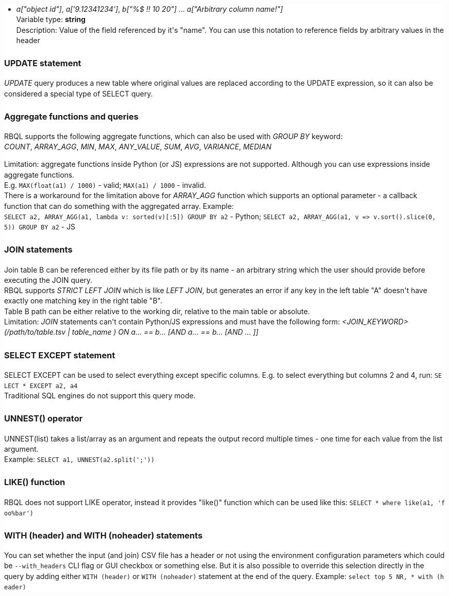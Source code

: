 * _a["object id"]_, _a['9.12341234']_, _b["%$ !! 10 20"]_ ... _a["Arbitrary column name!"]_  
   Variable type: **string**  
   Description: Value of the field referenced by it's "name". You can use this notation to reference fields by arbitrary values in the header


### UPDATE statement

_UPDATE_ query produces a new table where original values are replaced according to the UPDATE expression, so it can also be considered a special type of SELECT query.

### Aggregate functions and queries

RBQL supports the following aggregate functions, which can also be used with _GROUP BY_ keyword:  
_COUNT_, _ARRAY_AGG_, _MIN_, _MAX_, _ANY_VALUE_, _SUM_, _AVG_, _VARIANCE_, _MEDIAN_  

Limitation: aggregate functions inside Python (or JS) expressions are not supported. Although you can use expressions inside aggregate functions.  
E.g. `MAX(float(a1) / 1000)` - valid; `MAX(a1) / 1000` - invalid.  
There is a workaround for the limitation above for _ARRAY_AGG_ function which supports an optional parameter - a callback function that can do something with the aggregated array. Example:  
`SELECT a2, ARRAY_AGG(a1, lambda v: sorted(v)[:5]) GROUP BY a2` - Python; `SELECT a2, ARRAY_AGG(a1, v => v.sort().slice(0, 5)) GROUP BY a2` - JS


### JOIN statements

Join table B can be referenced either by its file path or by its name - an arbitrary string which the user should provide before executing the JOIN query.  
RBQL supports _STRICT LEFT JOIN_ which is like _LEFT JOIN_, but generates an error if any key in the left table "A" doesn't have exactly one matching key in the right table "B".  
Table B path can be either relative to the working dir, relative to the main table or absolute.  
Limitation: _JOIN_ statements can't contain Python/JS expressions and must have the following form: _<JOIN\_KEYWORD> (/path/to/table.tsv | table_name ) ON a... == b... [AND a... == b... [AND ... ]]_

### SELECT EXCEPT statement

SELECT EXCEPT can be used to select everything except specific columns. E.g. to select everything but columns 2 and 4, run: `SELECT * EXCEPT a2, a4`  
Traditional SQL engines do not support this query mode.


### UNNEST() operator
UNNEST(list) takes a list/array as an argument and repeats the output record multiple times - one time for each value from the list argument.  
Example: `SELECT a1, UNNEST(a2.split(';'))`  


### LIKE() function
RBQL does not support LIKE operator, instead it provides "like()" function which can be used like this:
`SELECT * where like(a1, 'foo%bar')`


### WITH (header) and WITH (noheader) statements
You can set whether the input (and join) CSV file has a header or not using the environment configuration parameters which could be `--with_headers` CLI flag or GUI checkbox or something else.
But it is also possible to override this selection directly in the query by adding either `WITH (header)` or `WITH (noheader)` statement at the end of the query.
Example: `select top 5 NR, * with (header)`
